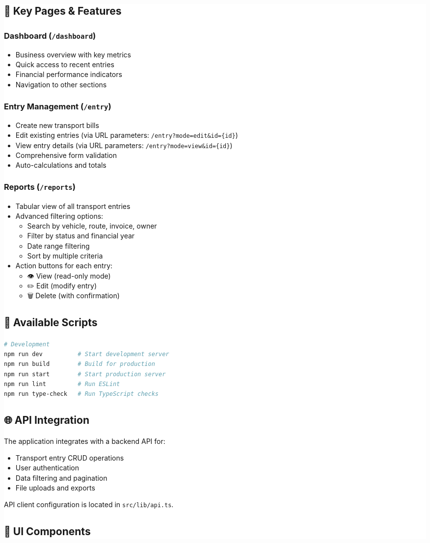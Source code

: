 ## 🎯 Key Pages & Features

### Dashboard (`/dashboard`)
- Business overview with key metrics
- Quick access to recent entries
- Financial performance indicators
- Navigation to other sections

### Entry Management (`/entry`)
- Create new transport bills
- Edit existing entries (via URL parameters: `/entry?mode=edit&id={id}`)
- View entry details (via URL parameters: `/entry?mode=view&id={id}`)
- Comprehensive form validation
- Auto-calculations and totals

### Reports (`/reports`)
- Tabular view of all transport entries
- Advanced filtering options:
  - Search by vehicle, route, invoice, owner
  - Filter by status and financial year
  - Date range filtering
  - Sort by multiple criteria
- Action buttons for each entry:
  - 👁️ View (read-only mode)
  - ✏️ Edit (modify entry)
  - 🗑️ Delete (with confirmation)

## 🔧 Available Scripts

```bash
# Development
npm run dev          # Start development server
npm run build        # Build for production
npm run start        # Start production server
npm run lint         # Run ESLint
npm run type-check   # Run TypeScript checks
```

## 🌐 API Integration

The application integrates with a backend API for:
- Transport entry CRUD operations
- User authentication
- Data filtering and pagination
- File uploads and exports

API client configuration is located in `src/lib/api.ts`.

## 🎨 UI Components
